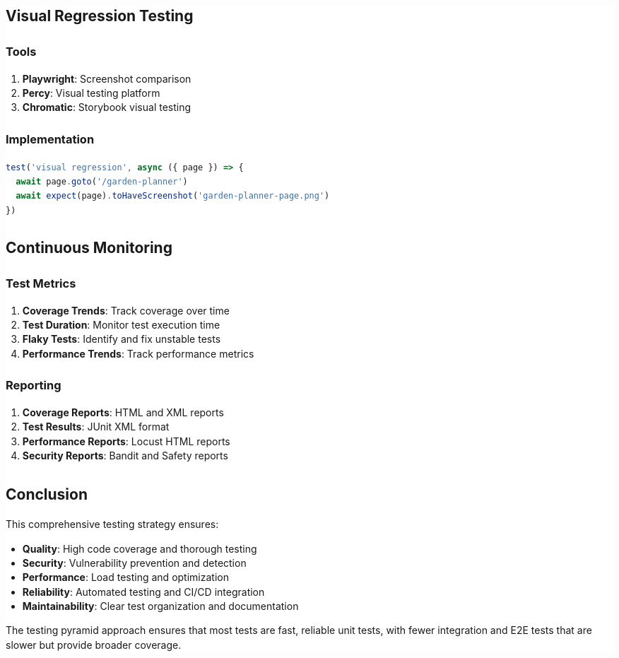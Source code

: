 ## Visual Regression Testing

### Tools

1. **Playwright**: Screenshot comparison
2. **Percy**: Visual testing platform
3. **Chromatic**: Storybook visual testing

### Implementation

```typescript
test('visual regression', async ({ page }) => {
  await page.goto('/garden-planner')
  await expect(page).toHaveScreenshot('garden-planner-page.png')
})
```

## Continuous Monitoring

### Test Metrics

1. **Coverage Trends**: Track coverage over time
2. **Test Duration**: Monitor test execution time
3. **Flaky Tests**: Identify and fix unstable tests
4. **Performance Trends**: Track performance metrics

### Reporting

1. **Coverage Reports**: HTML and XML reports
2. **Test Results**: JUnit XML format
3. **Performance Reports**: Locust HTML reports
4. **Security Reports**: Bandit and Safety reports

## Conclusion

This comprehensive testing strategy ensures:

- **Quality**: High code coverage and thorough testing
- **Security**: Vulnerability prevention and detection
- **Performance**: Load testing and optimization
- **Reliability**: Automated testing and CI/CD integration
- **Maintainability**: Clear test organization and documentation

The testing pyramid approach ensures that most tests are fast, reliable unit tests, with fewer integration and E2E tests that are slower but provide broader coverage. 